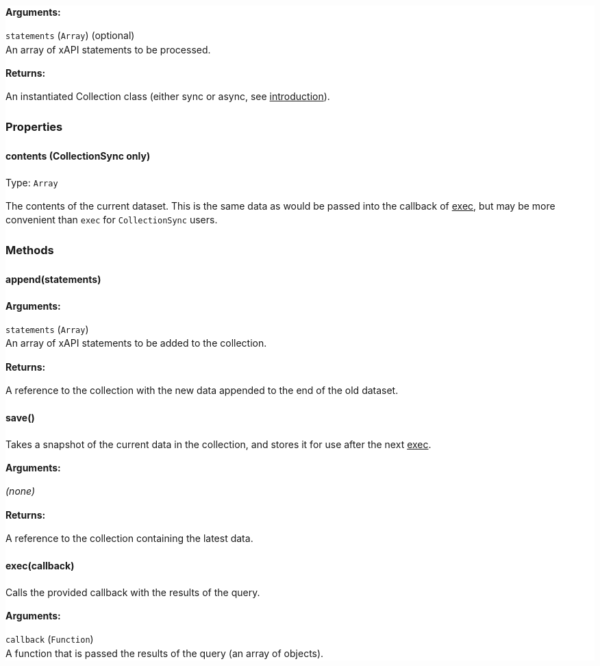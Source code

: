 **Arguments:**

`statements` (`Array`) (optional)  
An array of xAPI statements to be processed.

**Returns:**

An instantiated Collection class (either sync or async, see [introduction](#)).



### Properties

<a id='contents'></a>
#### contents (CollectionSync only)

Type: `Array`

The contents of the current dataset. This is the same data as would be passed into the callback of [exec](#exec), but may be more convenient than `exec` for `CollectionSync` users.


### Methods


<a id='append'></a>
#### append(statements)

**Arguments:**

`statements` (`Array`)  
An array of xAPI statements to be added to the collection.

**Returns:**

A reference to the collection with the new data appended to the end of the old dataset.


<a id='save'></a>
#### save()

Takes a snapshot of the current data in the collection, and stores it for use after the next [exec](#exec).

**Arguments:**

*(none)*

**Returns:**

A reference to the collection containing the latest data.


<a id='exec'></a>
#### exec(callback)

Calls the provided callback with the results of the query.

**Arguments:**

`callback` (`Function`)  
A function that is passed the results of the query (an array of objects).
